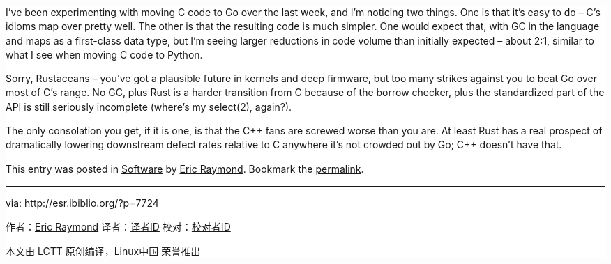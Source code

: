 I’ve been experimenting with moving C code to Go over the last week, and I’m noticing two things. One is that it’s easy to do – C’s idioms map over pretty well. The other is that the resulting code is much simpler. One would expect that, with GC in the language and maps as a first-class data type, but I’m seeing larger reductions in code volume than initially expected – about 2:1, similar to what I see when moving C code to Python.

Sorry, Rustaceans – you’ve got a plausible future in kernels and deep firmware, but too many strikes against you to beat Go over most of C’s range. No GC, plus Rust is a harder transition from C because of the borrow checker, plus the standardized part of the API is still seriously incomplete (where’s my select(2), again?).

The only consolation you get, if it is one, is that the C++ fans are screwed worse than you are. At least Rust has a real prospect of dramatically lowering downstream defect rates relative to C anywhere it’s not crowded out by Go; C++ doesn’t have that.

This entry was posted in [Software][4] by [Eric Raymond][5]. Bookmark the [permalink][6].

--------------------------------------------------------------------------------

via: http://esr.ibiblio.org/?p=7724

作者：[Eric Raymond][a]
译者：[译者ID](https://github.com/译者ID)
校对：[校对者ID](https://github.com/校对者ID)

本文由 [LCTT](https://github.com/LCTT/TranslateProject) 原创编译，[Linux中国](https://linux.cn/) 荣誉推出

[a]:http://esr.ibiblio.org/?author=2
[1]:http://esr.ibiblio.org/?author=2
[2]:http://esr.ibiblio.org/?p=7724
[3]:http://esr.ibiblio.org/?p=7711
[4]:http://esr.ibiblio.org/?cat=13
[5]:http://esr.ibiblio.org/?author=2
[6]:http://esr.ibiblio.org/?p=7724
